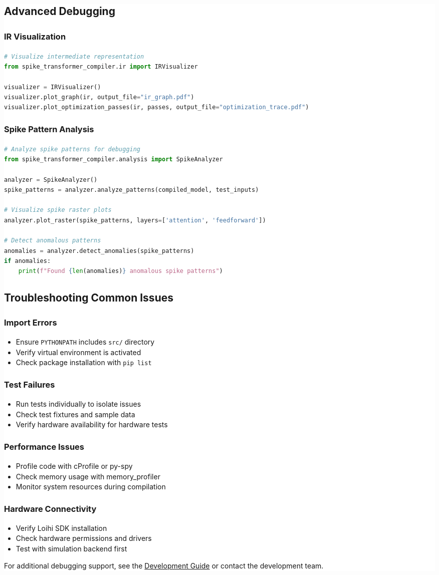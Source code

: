 ## Advanced Debugging

### IR Visualization

```python
# Visualize intermediate representation
from spike_transformer_compiler.ir import IRVisualizer

visualizer = IRVisualizer()
visualizer.plot_graph(ir, output_file="ir_graph.pdf")
visualizer.plot_optimization_passes(ir, passes, output_file="optimization_trace.pdf")
```

### Spike Pattern Analysis

```python
# Analyze spike patterns for debugging
from spike_transformer_compiler.analysis import SpikeAnalyzer

analyzer = SpikeAnalyzer()
spike_patterns = analyzer.analyze_patterns(compiled_model, test_inputs)

# Visualize spike raster plots
analyzer.plot_raster(spike_patterns, layers=['attention', 'feedforward'])

# Detect anomalous patterns
anomalies = analyzer.detect_anomalies(spike_patterns)
if anomalies:
    print(f"Found {len(anomalies)} anomalous spike patterns")
```

## Troubleshooting Common Issues

### Import Errors
- Ensure `PYTHONPATH` includes `src/` directory
- Verify virtual environment is activated
- Check package installation with `pip list`

### Test Failures
- Run tests individually to isolate issues
- Check test fixtures and sample data
- Verify hardware availability for hardware tests

### Performance Issues
- Profile code with cProfile or py-spy
- Check memory usage with memory_profiler
- Monitor system resources during compilation

### Hardware Connectivity
- Verify Loihi SDK installation
- Check hardware permissions and drivers
- Test with simulation backend first

For additional debugging support, see the [Development Guide](DEVELOPMENT.md) or contact the development team.